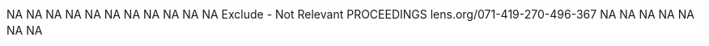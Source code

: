 <td style="text-align:left;">
NA
</td>
<td style="text-align:left;">
NA
</td>
<td style="text-align:left;">
NA
</td>
<td style="text-align:left;">
NA
</td>
<td style="text-align:left;">
NA
</td>
<td style="text-align:left;">
NA
</td>
<td style="text-align:left;">
NA
</td>
<td style="text-align:left;">
NA
</td>
<td style="text-align:left;">
NA
</td>
<td style="text-align:left;">
NA
</td>
<td style="text-align:left;">
NA
</td>
<td style="text-align:left;">
Exclude - Not Relevant
</td>
</tr>
<tr>
<td style="text-align:left;">
PROCEEDINGS
</td>
<td style="text-align:left;">
lens.org/071-419-270-496-367
</td>
<td style="text-align:left;">
NA
</td>
<td style="text-align:left;">
NA
</td>
<td style="text-align:left;">
NA
</td>
<td style="text-align:left;">
NA
</td>
<td style="text-align:left;">
NA
</td>
<td style="text-align:left;">
NA
</td>
<td style="text-align:left;">
NA